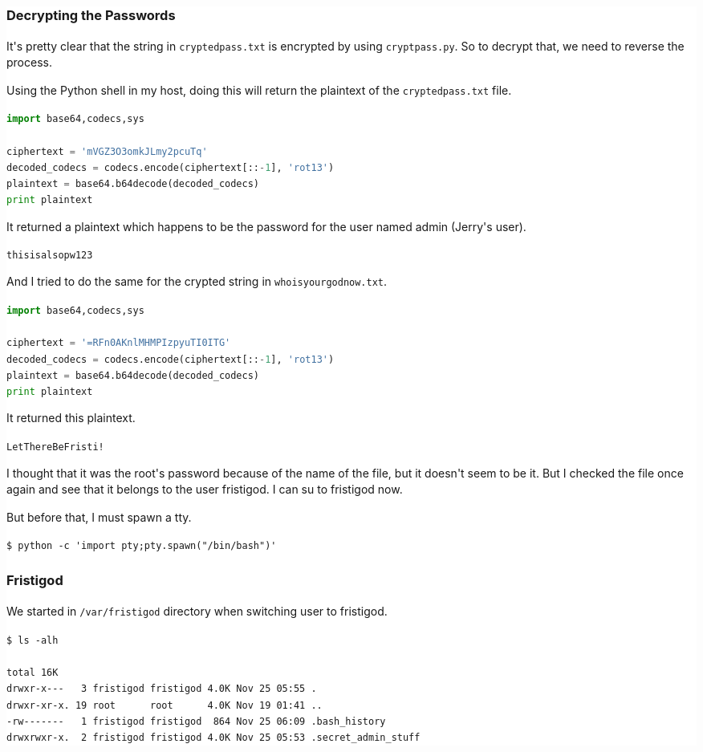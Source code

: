 ### Decrypting the Passwords

It's pretty clear that the string in `cryptedpass.txt` is encrypted by using `cryptpass.py`. So to decrypt that, we need to reverse the process.

Using the Python shell in my host, doing this will return the plaintext of the `cryptedpass.txt` file.

~~~python
import base64,codecs,sys

ciphertext = 'mVGZ3O3omkJLmy2pcuTq'
decoded_codecs = codecs.encode(ciphertext[::-1], 'rot13')
plaintext = base64.b64decode(decoded_codecs)
print plaintext
~~~

It returned a plaintext which happens to be the password for the user named admin (Jerry's user).

~~~
thisisalsopw123
~~~

And I tried to do the same for the crypted string in `whoisyourgodnow.txt`.

~~~python
import base64,codecs,sys

ciphertext = '=RFn0AKnlMHMPIzpyuTI0ITG'
decoded_codecs = codecs.encode(ciphertext[::-1], 'rot13')
plaintext = base64.b64decode(decoded_codecs)
print plaintext
~~~

It returned this plaintext.

~~~
LetThereBeFristi!
~~~

I thought that it was the root's password because of the name of the file, but it doesn't seem to be it. But I checked the file once again and see that it belongs to the user fristigod. I can su to fristigod now.

But before that, I must spawn a tty.

~~~
$ python -c 'import pty;pty.spawn("/bin/bash")'
~~~

### Fristigod

We started in `/var/fristigod` directory when switching user to fristigod.

~~~
$ ls -alh

total 16K
drwxr-x---   3 fristigod fristigod 4.0K Nov 25 05:55 .
drwxr-xr-x. 19 root      root      4.0K Nov 19 01:41 ..
-rw-------   1 fristigod fristigod  864 Nov 25 06:09 .bash_history
drwxrwxr-x.  2 fristigod fristigod 4.0K Nov 25 05:53 .secret_admin_stuff
~~~
